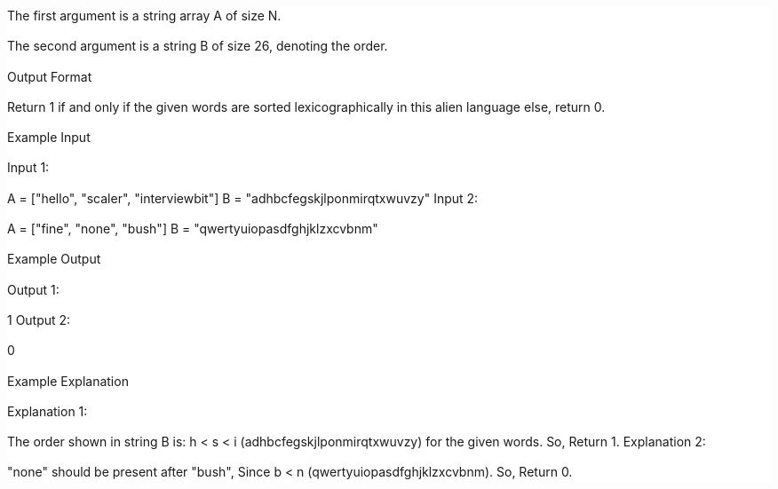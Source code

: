 The first argument is a string array A of size N.




The second argument is a string B of size 26, denoting the order.






Output Format

Return 1 if and only if the given words are sorted lexicographically in this alien language else, return 0.



Example Input

Input 1:

 A = ["hello", "scaler", "interviewbit"]
 B = "adhbcfegskjlponmirqtxwuvzy"
Input 2:

 A = ["fine", "none", "bush"]
 B = "qwertyuiopasdfghjklzxcvbnm"


Example Output

Output 1:

 1
Output 2:

 0


Example Explanation

Explanation 1:

 The order shown in string B is: h < s < i (adhbcfegskjlponmirqtxwuvzy) for the given words. 
 So, Return 1.
Explanation 2:

 "none" should be present after "bush", Since b < n (qwertyuiopasdfghjklzxcvbnm). 
 So, Return 0.




